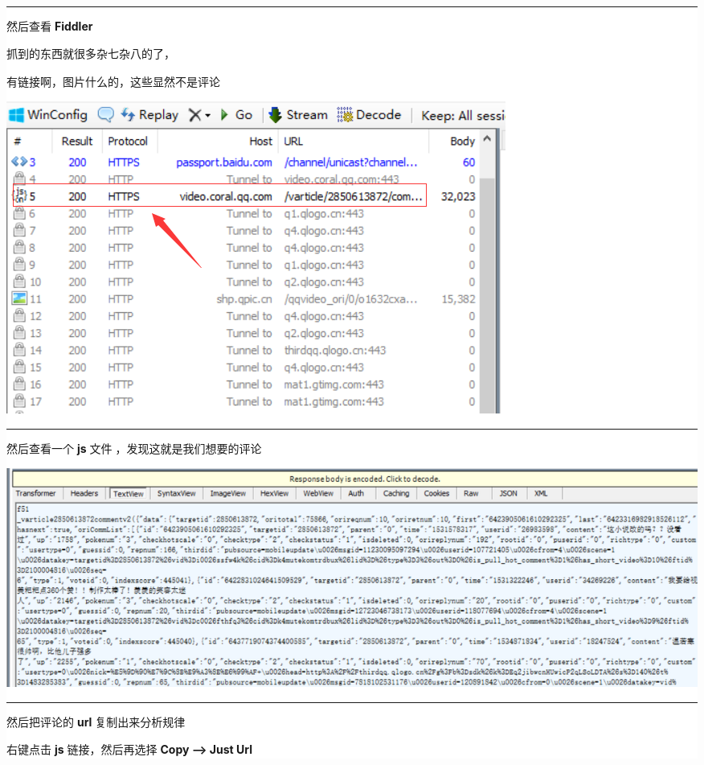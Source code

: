 -----

然后查看 **Fiddler** <br>

抓到的东西就很多杂七杂八的了，<br>

有链接啊，图片什么的，这些显然不是评论 <br>

![images](/images/2019-08-25/02.png)

-----

然后查看一个 **js** 文件 ，发现这就是我们想要的评论 <br>

![images](/images/2019-08-25/03.png)

-----

然后把评论的 **url** 复制出来分析规律 <br>

右键点击 **js** 链接，然后再选择 **Copy --> Just Url** <br>
